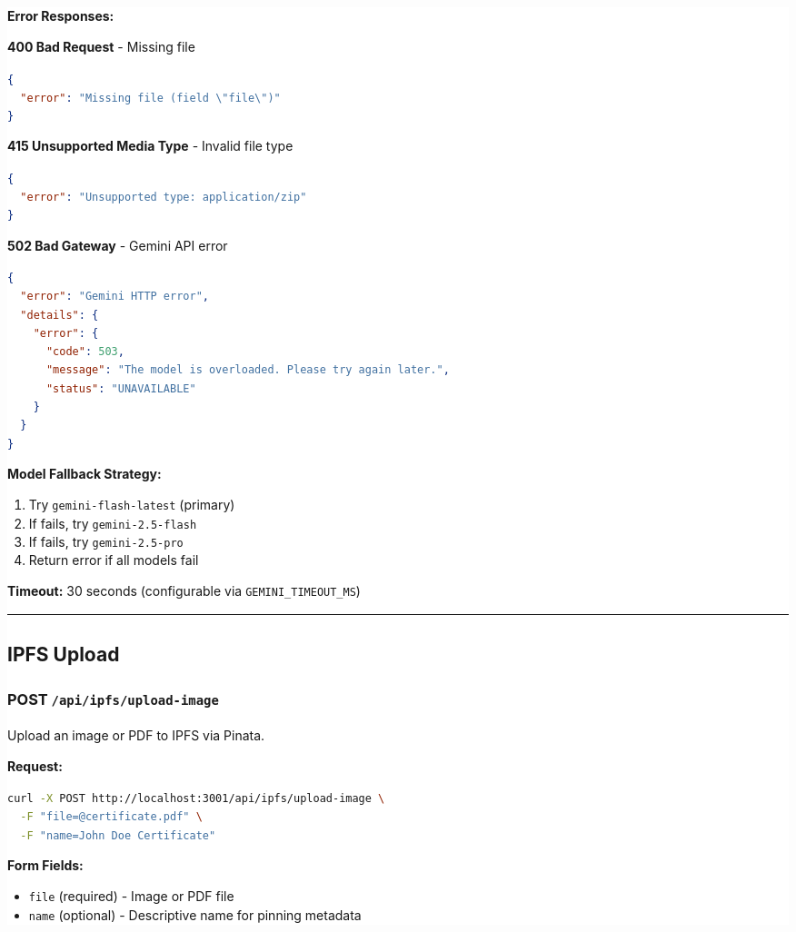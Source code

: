 **Error Responses:**

**400 Bad Request** - Missing file
```json
{
  "error": "Missing file (field \"file\")"
}
```

**415 Unsupported Media Type** - Invalid file type
```json
{
  "error": "Unsupported type: application/zip"
}
```

**502 Bad Gateway** - Gemini API error
```json
{
  "error": "Gemini HTTP error",
  "details": {
    "error": {
      "code": 503,
      "message": "The model is overloaded. Please try again later.",
      "status": "UNAVAILABLE"
    }
  }
}
```

**Model Fallback Strategy:**
1. Try `gemini-flash-latest` (primary)
2. If fails, try `gemini-2.5-flash`
3. If fails, try `gemini-2.5-pro`
4. Return error if all models fail

**Timeout:** 30 seconds (configurable via `GEMINI_TIMEOUT_MS`)

---

## IPFS Upload

### POST `/api/ipfs/upload-image`

Upload an image or PDF to IPFS via Pinata.

**Request:**
```bash
curl -X POST http://localhost:3001/api/ipfs/upload-image \
  -F "file=@certificate.pdf" \
  -F "name=John Doe Certificate"
```

**Form Fields:**
- `file` (required) - Image or PDF file
- `name` (optional) - Descriptive name for pinning metadata
